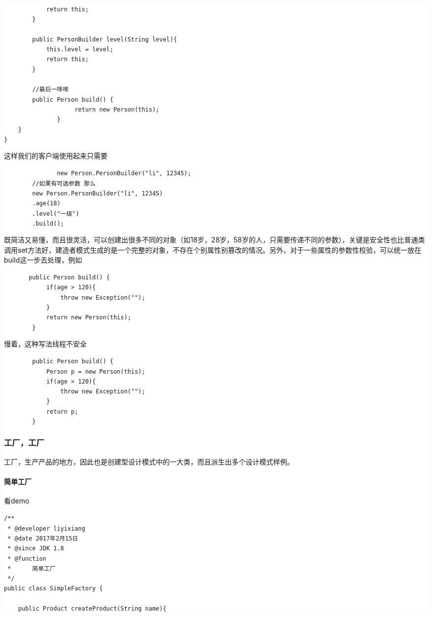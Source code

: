 ```
			return this;
		}
		
		public PersonBuilder level(String level){
			this.level = level;
			return this;
		}
		
		//最后一哆嗦
		public Person build() {
                    return new Person(this);
               }
	}
}
```

这样我们的客户端使用起来只需要

```
               new Person.PersonBuilder("li", 12345);
		//如果有可选参数 那么
		new Person.PersonBuilder("li", 12345)
		.age(18)
		.level("一级")
		.build();
```

既简洁又易懂，而且很灵活，可以创建出很多不同的对象（如18岁，28岁，58岁的人，只需要传递不同的参数），关键是安全性也比普通类调用set方法好，建造者模式生成的是一个完整的对象，不存在个别属性别篡改的情况。另外，对于一些属性的参数性校验，可以统一放在build这一步去处理，例如

```
       public Person build() {
            if(age > 120){
                throw new Exception("");
            }
            return new Person(this);
        }
```
慢着，这种写法线程不安全

```
        public Person build() {
            Person p = new Person(this);
            if(age > 120){
                throw new Exception("");
            }
            return p;
        }
```


### 工厂，工厂
工厂，生产产品的地方，因此也是创建型设计模式中的一大类，而且派生出多个设计模式样例。

#### 简单工厂
看demo
```
/**
 * @developer liyixiang
 * @date 2017年2月15日
 * @since JDK 1.8
 * @function
 * 		简单工厂
 */
public class SimpleFactory {

	public Product createProduct(String name){
```